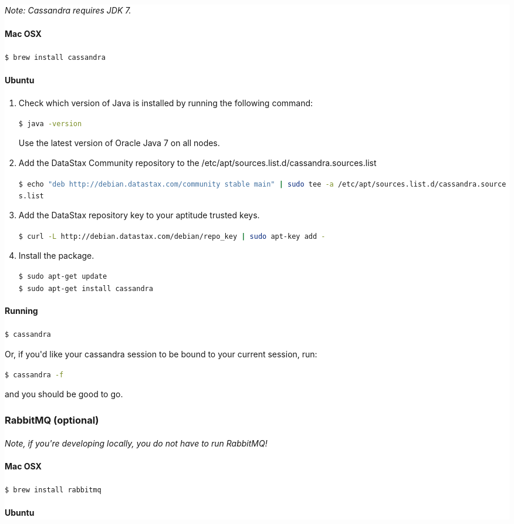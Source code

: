 _Note: Cassandra requires JDK 7._

#### Mac OSX

```bash
$ brew install cassandra
```

#### Ubuntu

1. Check which version of Java is installed by running the following command:
   ```bash
   $ java -version
   ```
   Use the latest version of Oracle Java 7 on all nodes.

2. Add the DataStax Community repository to the /etc/apt/sources.list.d/cassandra.sources.list
   ```bash
   $ echo "deb http://debian.datastax.com/community stable main" | sudo tee -a /etc/apt/sources.list.d/cassandra.sources.list
   ```

3.  Add the DataStax repository key to your aptitude trusted keys.
    ```bash
    $ curl -L http://debian.datastax.com/debian/repo_key | sudo apt-key add -
    ```

4. Install the package.
   ```bash
   $ sudo apt-get update
   $ sudo apt-get install cassandra
   ```

#### Running

```bash
$ cassandra
```


Or, if you'd like your cassandra session to be bound to your current session, run:
```bash
$ cassandra -f
```

and you should be good to go.


### RabbitMQ (optional)

_Note, if you're developing locally, you do not have to run RabbitMQ!_

#### Mac OSX

```bash
$ brew install rabbitmq
```

#### Ubuntu
